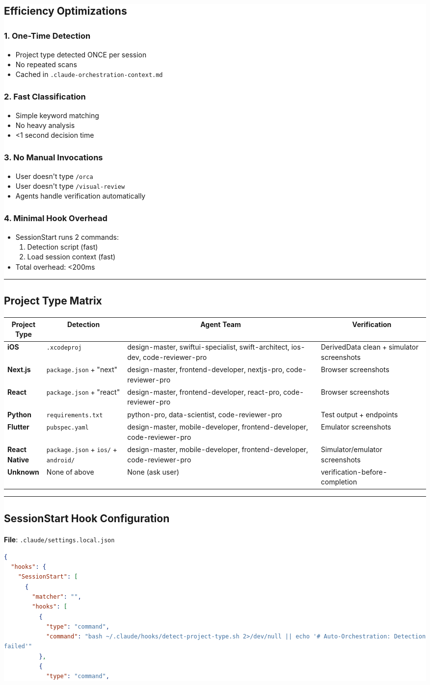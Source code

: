 
## Efficiency Optimizations

### 1. One-Time Detection
- Project type detected ONCE per session
- No repeated scans
- Cached in `.claude-orchestration-context.md`

### 2. Fast Classification
- Simple keyword matching
- No heavy analysis
- <1 second decision time

### 3. No Manual Invocations
- User doesn't type `/orca`
- User doesn't type `/visual-review`
- Agents handle verification automatically

### 4. Minimal Hook Overhead
- SessionStart runs 2 commands:
  1. Detection script (fast)
  2. Load session context (fast)
- Total overhead: <200ms

---

## Project Type Matrix

| Project Type | Detection | Agent Team | Verification |
|--------------|-----------|------------|--------------|
| **iOS** | `.xcodeproj` | design-master, swiftui-specialist, swift-architect, ios-dev, code-reviewer-pro | DerivedData clean + simulator screenshots |
| **Next.js** | `package.json` + "next" | design-master, frontend-developer, nextjs-pro, code-reviewer-pro | Browser screenshots |
| **React** | `package.json` + "react" | design-master, frontend-developer, react-pro, code-reviewer-pro | Browser screenshots |
| **Python** | `requirements.txt` | python-pro, data-scientist, code-reviewer-pro | Test output + endpoints |
| **Flutter** | `pubspec.yaml` | design-master, mobile-developer, frontend-developer, code-reviewer-pro | Emulator screenshots |
| **React Native** | `package.json` + `ios/` + `android/` | design-master, mobile-developer, frontend-developer, code-reviewer-pro | Simulator/emulator screenshots |
| **Unknown** | None of above | None (ask user) | verification-before-completion |

---

## SessionStart Hook Configuration

**File**: `.claude/settings.local.json`

```json
{
  "hooks": {
    "SessionStart": [
      {
        "matcher": "",
        "hooks": [
          {
            "type": "command",
            "command": "bash ~/.claude/hooks/detect-project-type.sh 2>/dev/null || echo '# Auto-Orchestration: Detection failed'"
          },
          {
            "type": "command",
```